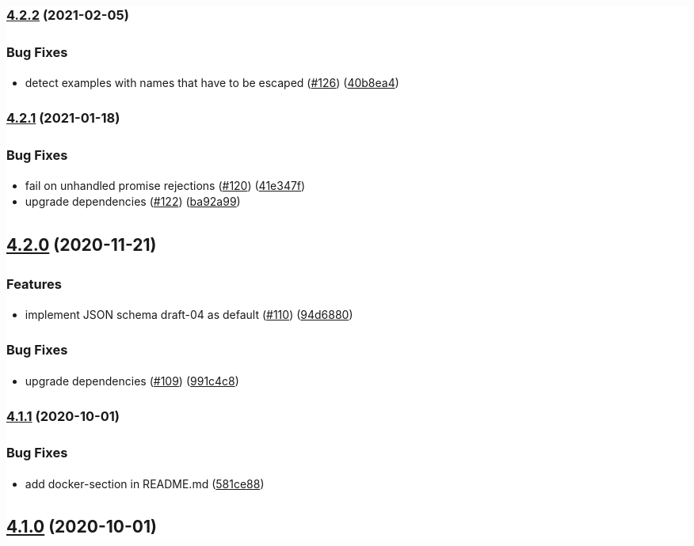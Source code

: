### [4.2.2](https://github.com/codekie/openapi-examples-validator/compare/v4.2.1...v4.2.2) (2021-02-05)


### Bug Fixes

* detect examples with names that have to be escaped ([#126](https://github.com/codekie/openapi-examples-validator/issues/126)) ([40b8ea4](https://github.com/codekie/openapi-examples-validator/commit/40b8ea491da4d71d557974d26e79b6fec68abc55))

### [4.2.1](https://github.com/codekie/openapi-examples-validator/compare/v4.2.0...v4.2.1) (2021-01-18)


### Bug Fixes

* fail on unhandled promise rejections ([#120](https://github.com/codekie/openapi-examples-validator/issues/120)) ([41e347f](https://github.com/codekie/openapi-examples-validator/commit/41e347f8cd6349446b496f99c57a770236b15e78))
* upgrade dependencies ([#122](https://github.com/codekie/openapi-examples-validator/issues/122)) ([ba92a99](https://github.com/codekie/openapi-examples-validator/commit/ba92a99f4013aa8a2f027bd03b391f7d2103d273))

## [4.2.0](https://github.com/codekie/openapi-examples-validator/compare/v4.1.1...v4.2.0) (2020-11-21)


### Features

* implement JSON schema draft-04 as default ([#110](https://github.com/codekie/openapi-examples-validator/issues/110)) ([94d6880](https://github.com/codekie/openapi-examples-validator/commit/94d6880e515039c3e9b3a0e81729cdf830dd8b7a))


### Bug Fixes

* upgrade dependencies ([#109](https://github.com/codekie/openapi-examples-validator/issues/109)) ([991c4c8](https://github.com/codekie/openapi-examples-validator/commit/991c4c809cc8b182e01332da40fd23904e1a77a6))

### [4.1.1](https://github.com/codekie/openapi-examples-validator/compare/v4.1.0...v4.1.1) (2020-10-01)


### Bug Fixes

* add docker-section in README.md ([581ce88](https://github.com/codekie/openapi-examples-validator/commit/581ce8888888da7f2f1874da73b2e2c7cc706988))

## [4.1.0](https://github.com/codekie/openapi-examples-validator/compare/v4.0.1...v4.1.0) (2020-10-01)
